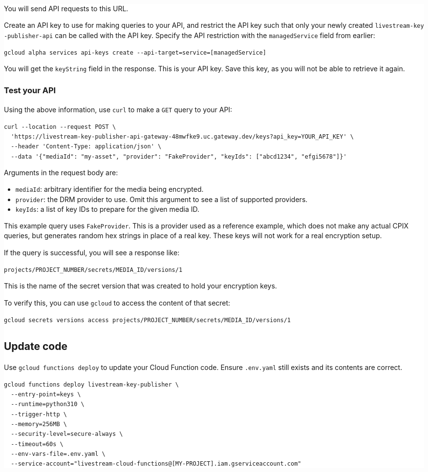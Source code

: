 You will send API requests to this URL.

Create an API key to use for making queries to your API, and restrict the API
key such that only your newly created `livestream-key-publisher-api` can be
called with the API key. Specify the API restriction with the `managedService`
field from earlier:

```shell
gcloud alpha services api-keys create --api-target=service=[managedService]
```

You will get the `keyString` field in the response. This is your API key. Save
this key, as you will not be able to retrieve it again.

### Test your API

Using the above information, use `curl` to make a `GET` query to your API:

```shell
curl --location --request POST \
  'https://livestream-key-publisher-api-gateway-48mwfke9.uc.gateway.dev/keys?api_key=YOUR_API_KEY' \
  --header 'Content-Type: application/json' \
  --data '{"mediaId": "my-asset", "provider": "FakeProvider", "keyIds": ["abcd1234", "efgi5678"]}'
```

Arguments in the request body are:

*   `mediaId`: arbitrary identifier for the media being encrypted.
*   `provider`: the DRM provider to use. Omit this argument to see a list of
    supported providers.
*   `keyIds`: a list of key IDs to prepare for the given media ID.

This example query uses `FakeProvider`. This is a provider used as a reference
example, which does not make any actual CPIX queries, but generates random hex
strings in place of a real key. These keys will not work for a real encryption
setup.

If the query is successful, you will see a response like:

```
projects/PROJECT_NUMBER/secrets/MEDIA_ID/versions/1
```

This is the name of the secret version that was created to hold your encryption
keys.

To verify this, you can use `gcloud` to access the content of that secret:

```shell
gcloud secrets versions access projects/PROJECT_NUMBER/secrets/MEDIA_ID/versions/1
```

## Update code

Use `gcloud functions deploy` to update your Cloud Function code. Ensure
`.env.yaml` still exists and its contents are correct.

```shell
gcloud functions deploy livestream-key-publisher \
  --entry-point=keys \
  --runtime=python310 \
  --trigger-http \
  --memory=256MB \
  --security-level=secure-always \
  --timeout=60s \
  --env-vars-file=.env.yaml \
  --service-account="livestream-cloud-functions@[MY-PROJECT].iam.gserviceaccount.com"
```
